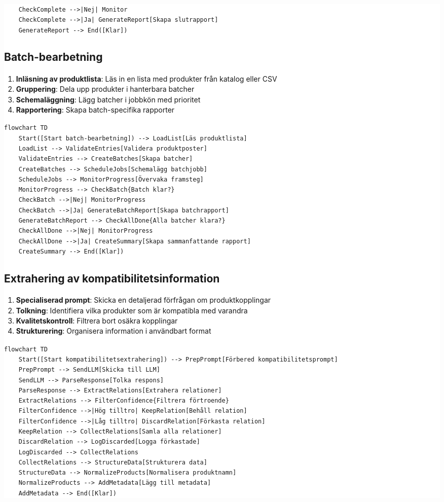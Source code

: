 ```mermaid
    CheckComplete -->|Nej| Monitor
    CheckComplete -->|Ja| GenerateReport[Skapa slutrapport]
    GenerateReport --> End([Klar])
```

## Batch-bearbetning

1. **Inläsning av produktlista**: Läs in en lista med produkter från katalog eller CSV
2. **Gruppering**: Dela upp produkter i hanterbara batcher
3. **Schemaläggning**: Lägg batcher i jobbkön med prioritet
4. **Rapportering**: Skapa batch-specifika rapporter

```mermaid
flowchart TD
    Start([Start batch-bearbetning]) --> LoadList[Läs produktlista]
    LoadList --> ValidateEntries[Validera produktposter]
    ValidateEntries --> CreateBatches[Skapa batcher]
    CreateBatches --> ScheduleJobs[Schemalägg batchjobb]
    ScheduleJobs --> MonitorProgress[Övervaka framsteg]
    MonitorProgress --> CheckBatch{Batch klar?}
    CheckBatch -->|Nej| MonitorProgress
    CheckBatch -->|Ja| GenerateBatchReport[Skapa batchrapport]
    GenerateBatchReport --> CheckAllDone{Alla batcher klara?}
    CheckAllDone -->|Nej| MonitorProgress
    CheckAllDone -->|Ja| CreateSummary[Skapa sammanfattande rapport]
    CreateSummary --> End([Klar])
```

## Extrahering av kompatibilitetsinformation

1. **Specialiserad prompt**: Skicka en detaljerad förfrågan om produktkopplingar
2. **Tolkning**: Identifiera vilka produkter som är kompatibla med varandra
3. **Kvalitetskontroll**: Filtrera bort osäkra kopplingar
4. **Strukturering**: Organisera information i användbart format

```mermaid
flowchart TD
    Start([Start kompatibilitetsextrahering]) --> PrepPrompt[Förbered kompatibilitetsprompt]
    PrepPrompt --> SendLLM[Skicka till LLM]
    SendLLM --> ParseResponse[Tolka respons]
    ParseResponse --> ExtractRelations[Extrahera relationer]
    ExtractRelations --> FilterConfidence{Filtrera förtroende}
    FilterConfidence -->|Hög tilltro| KeepRelation[Behåll relation]
    FilterConfidence -->|Låg tilltro| DiscardRelation[Förkasta relation]
    KeepRelation --> CollectRelations[Samla alla relationer]
    DiscardRelation --> LogDiscarded[Logga förkastade]
    LogDiscarded --> CollectRelations
    CollectRelations --> StructureData[Strukturera data]
    StructureData --> NormalizeProducts[Normalisera produktnamn]
    NormalizeProducts --> AddMetadata[Lägg till metadata]
    AddMetadata --> End([Klar])
```
